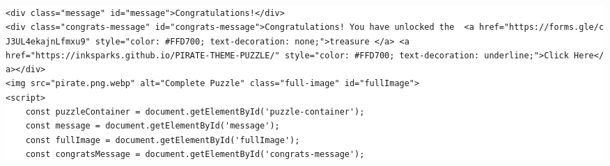     <div class="message" id="message">Congratulations!</div>
    <div class="congrats-message" id="congrats-message">Congratulations! You have unlocked the  <a href="https://forms.gle/cJ3UL4ekajnLfmxu9" style="color: #FFD700; text-decoration: none;">treasure </a> <a 
    href="https://inksparks.github.io/PIRATE-THEME-PUZZLE/" style="color: #FFD700; text-decoration: underline;">Click Here</a></div> 
    <img src="pirate.png.webp" alt="Complete Puzzle" class="full-image" id="fullImage">
    <script>
        const puzzleContainer = document.getElementById('puzzle-container');
        const message = document.getElementById('message');
        const fullImage = document.getElementById('fullImage');
        const congratsMessage = document.getElementById('congrats-message');
        